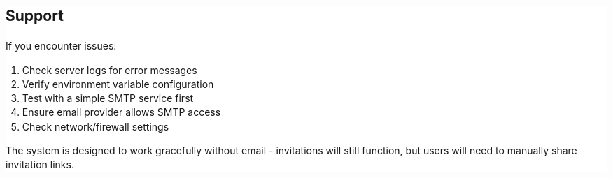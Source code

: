 ## Support

If you encounter issues:

1. Check server logs for error messages
2. Verify environment variable configuration
3. Test with a simple SMTP service first
4. Ensure email provider allows SMTP access
5. Check network/firewall settings

The system is designed to work gracefully without email - invitations will still function, but users will need to manually share invitation links.
